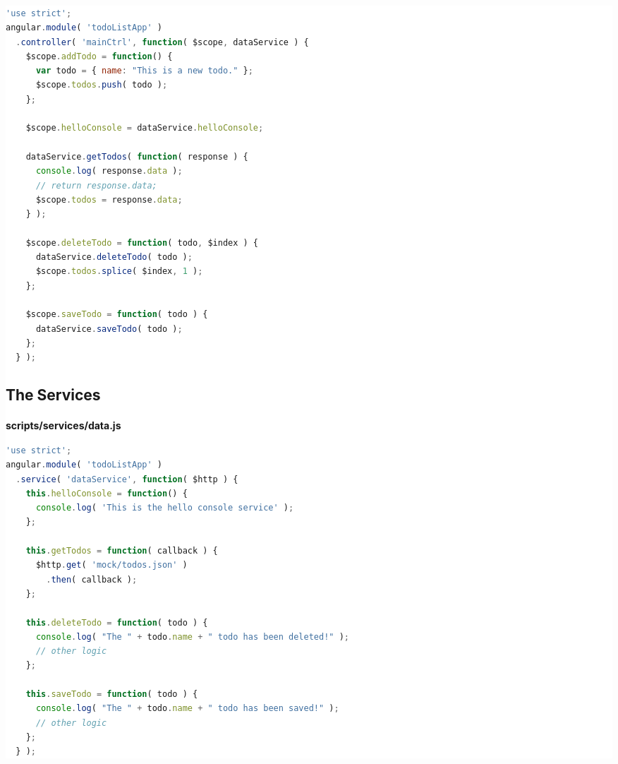 ```js
'use strict';
angular.module( 'todoListApp' )
  .controller( 'mainCtrl', function( $scope, dataService ) {
    $scope.addTodo = function() {
      var todo = { name: "This is a new todo." };
      $scope.todos.push( todo );
    };

    $scope.helloConsole = dataService.helloConsole;

    dataService.getTodos( function( response ) {
      console.log( response.data );
      // return response.data;
      $scope.todos = response.data;
    } );

    $scope.deleteTodo = function( todo, $index ) {
      dataService.deleteTodo( todo );
      $scope.todos.splice( $index, 1 );
    };

    $scope.saveTodo = function( todo ) {
      dataService.saveTodo( todo );
    };
  } );
```

## The Services

**scripts/services/data.js**

```js
'use strict';
angular.module( 'todoListApp' )
  .service( 'dataService', function( $http ) {
    this.helloConsole = function() {
      console.log( 'This is the hello console service' );
    };

    this.getTodos = function( callback ) {
      $http.get( 'mock/todos.json' )
        .then( callback );
    };

    this.deleteTodo = function( todo ) {
      console.log( "The " + todo.name + " todo has been deleted!" );
      // other logic
    };

    this.saveTodo = function( todo ) {
      console.log( "The " + todo.name + " todo has been saved!" );
      // other logic
    };
  } );
```

